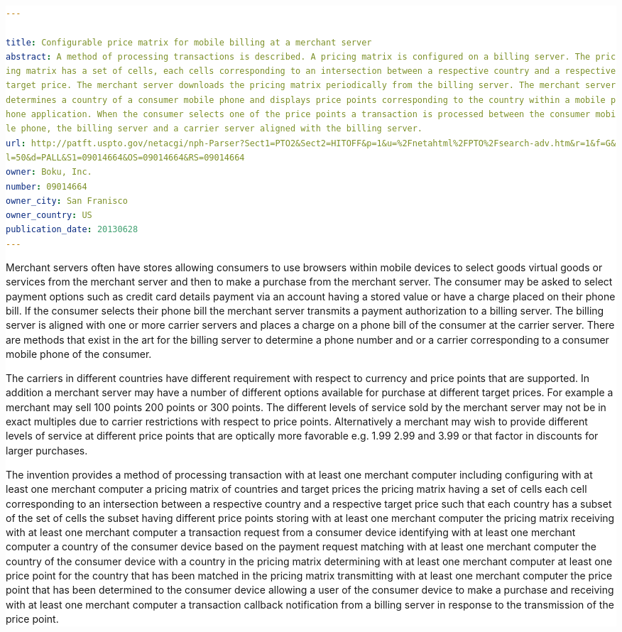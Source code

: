 ```yaml
---

title: Configurable price matrix for mobile billing at a merchant server
abstract: A method of processing transactions is described. A pricing matrix is configured on a billing server. The pricing matrix has a set of cells, each cells corresponding to an intersection between a respective country and a respective target price. The merchant server downloads the pricing matrix periodically from the billing server. The merchant server determines a country of a consumer mobile phone and displays price points corresponding to the country within a mobile phone application. When the consumer selects one of the price points a transaction is processed between the consumer mobile phone, the billing server and a carrier server aligned with the billing server.
url: http://patft.uspto.gov/netacgi/nph-Parser?Sect1=PTO2&Sect2=HITOFF&p=1&u=%2Fnetahtml%2FPTO%2Fsearch-adv.htm&r=1&f=G&l=50&d=PALL&S1=09014664&OS=09014664&RS=09014664
owner: Boku, Inc.
number: 09014664
owner_city: San Franisco
owner_country: US
publication_date: 20130628
---
```

Merchant servers often have stores allowing consumers to use browsers within mobile devices to select goods virtual goods or services from the merchant server and then to make a purchase from the merchant server. The consumer may be asked to select payment options such as credit card details payment via an account having a stored value or have a charge placed on their phone bill. If the consumer selects their phone bill the merchant server transmits a payment authorization to a billing server. The billing server is aligned with one or more carrier servers and places a charge on a phone bill of the consumer at the carrier server. There are methods that exist in the art for the billing server to determine a phone number and or a carrier corresponding to a consumer mobile phone of the consumer.

The carriers in different countries have different requirement with respect to currency and price points that are supported. In addition a merchant server may have a number of different options available for purchase at different target prices. For example a merchant may sell 100 points 200 points or 300 points. The different levels of service sold by the merchant server may not be in exact multiples due to carrier restrictions with respect to price points. Alternatively a merchant may wish to provide different levels of service at different price points that are optically more favorable e.g. 1.99 2.99 and 3.99 or that factor in discounts for larger purchases.

The invention provides a method of processing transaction with at least one merchant computer including configuring with at least one merchant computer a pricing matrix of countries and target prices the pricing matrix having a set of cells each cell corresponding to an intersection between a respective country and a respective target price such that each country has a subset of the set of cells the subset having different price points storing with at least one merchant computer the pricing matrix receiving with at least one merchant computer a transaction request from a consumer device identifying with at least one merchant computer a country of the consumer device based on the payment request matching with at least one merchant computer the country of the consumer device with a country in the pricing matrix determining with at least one merchant computer at least one price point for the country that has been matched in the pricing matrix transmitting with at least one merchant computer the price point that has been determined to the consumer device allowing a user of the consumer device to make a purchase and receiving with at least one merchant computer a transaction callback notification from a billing server in response to the transmission of the price point.
